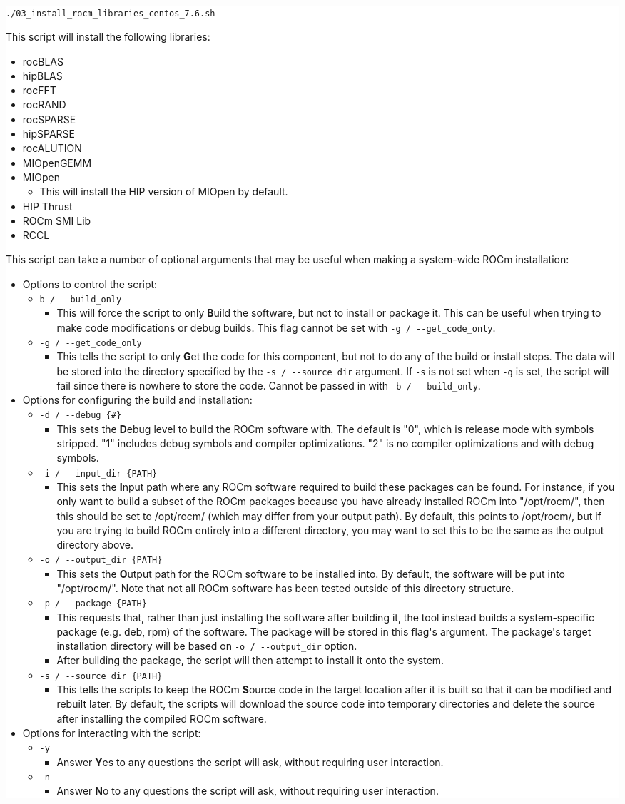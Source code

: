 ```bash
./03_install_rocm_libraries_centos_7.6.sh
```

This script will install the following libraries:

 - rocBLAS
 - hipBLAS
 - rocFFT
 - rocRAND
 - rocSPARSE
 - hipSPARSE
 - rocALUTION
 - MIOpenGEMM
 - MIOpen
    - This will install the HIP version of MIOpen by default.
 - HIP Thrust
 - ROCm SMI Lib
 - RCCL

This script can take a number of optional arguments that may be useful when making a system-wide ROCm installation:
 - Options to control the script:
    - `b / --build_only`
       - This will force the script to only **B**uild the software, but not to install or package it. This can be useful when trying to make code modifications or debug builds. This flag cannot be set with `-g / --get_code_only`.
    - `-g / --get_code_only`
       - This tells the script to only **G**et the code for this component, but not to do any of the build or install steps. The data will be stored into the directory specified by the `-s / --source_dir` argument. If `-s` is not set when `-g` is set, the script will fail since there is nowhere to store the code. Cannot be passed in with `-b / --build_only`.
 - Options for configuring the build and installation:
    - `-d / --debug {#}`
        - This sets the **D**ebug level to build the ROCm software with. The default is "0", which is release mode with symbols stripped. "1" includes debug symbols and compiler optimizations. "2" is no compiler optimizations and with debug symbols.
    - `-i / --input_dir {PATH}`
        - This sets the **I**nput path where any ROCm software required to build these packages can be found. For instance, if you only want to build a subset of the ROCm packages because you have already installed ROCm into "/opt/rocm/", then this should be set to /opt/rocm/ (which may differ from your output path). By default, this points to /opt/rocm/, but if you are trying to build ROCm entirely into a different directory, you may want to set this to be the same as the output directory above.
    - `-o / --output_dir {PATH}`
       - This sets the **O**utput path for the ROCm software to be installed into. By default, the software will be put into "/opt/rocm/". Note that not all ROCm software has been tested outside of this directory structure.
    - `-p / --package {PATH}`
       -  This requests that, rather than just installing the software after building it, the tool instead builds a system-specific package (e.g. deb, rpm) of the software. The package will be stored in this flag's argument. The package's target installation directory will be based on `-o / --output_dir` option.
       - After building the package, the script will then attempt to install it onto the system.
    - `-s / --source_dir {PATH}`
       - This tells the scripts to keep the ROCm **S**ource code in the target location after it is built so that it can be modified and rebuilt later. By default, the scripts will download the source code into temporary directories and delete the source after installing the compiled ROCm software.
 - Options for interacting with the script:
    - `-y`
        - Answer **Y**es to any questions the script will ask, without requiring user interaction.
    - `-n`
        - Answer **N**o to any questions the script will ask, without requiring user interaction.
